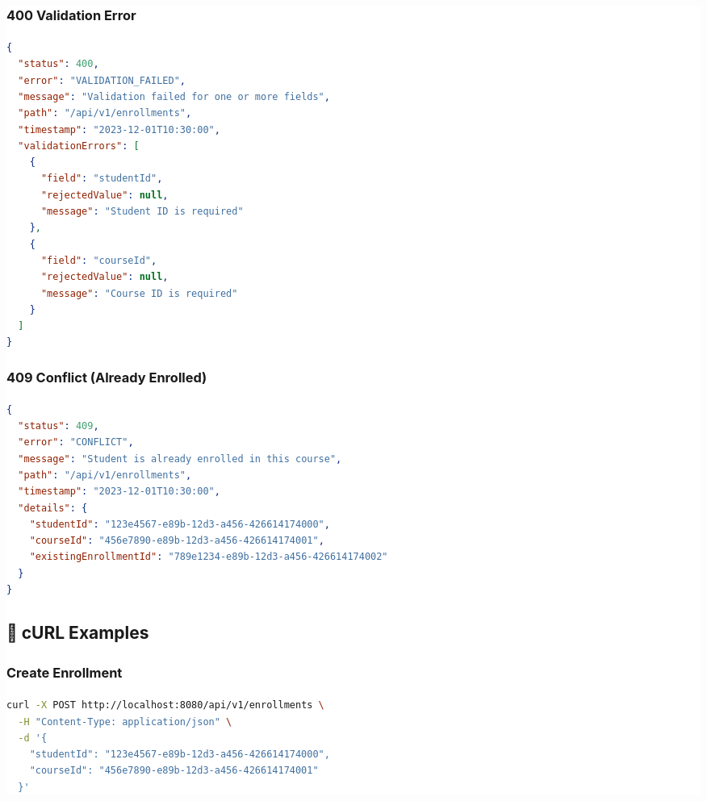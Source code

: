 ### 400 Validation Error
```json
{
  "status": 400,
  "error": "VALIDATION_FAILED",
  "message": "Validation failed for one or more fields",
  "path": "/api/v1/enrollments",
  "timestamp": "2023-12-01T10:30:00",
  "validationErrors": [
    {
      "field": "studentId",
      "rejectedValue": null,
      "message": "Student ID is required"
    },
    {
      "field": "courseId",
      "rejectedValue": null,
      "message": "Course ID is required"
    }
  ]
}
```

### 409 Conflict (Already Enrolled)
```json
{
  "status": 409,
  "error": "CONFLICT",
  "message": "Student is already enrolled in this course",
  "path": "/api/v1/enrollments",
  "timestamp": "2023-12-01T10:30:00",
  "details": {
    "studentId": "123e4567-e89b-12d3-a456-426614174000",
    "courseId": "456e7890-e89b-12d3-a456-426614174001",
    "existingEnrollmentId": "789e1234-e89b-12d3-a456-426614174002"
  }
}
```

## 🔧 cURL Examples

### Create Enrollment
```bash
curl -X POST http://localhost:8080/api/v1/enrollments \
  -H "Content-Type: application/json" \
  -d '{
    "studentId": "123e4567-e89b-12d3-a456-426614174000",
    "courseId": "456e7890-e89b-12d3-a456-426614174001"
  }'
```

